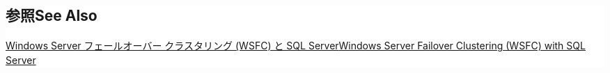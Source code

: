 ## <a name="see-also"></a><span data-ttu-id="dc584-176">参照</span><span class="sxs-lookup"><span data-stu-id="dc584-176">See Also</span></span>  
 [<span data-ttu-id="dc584-177">Windows Server フェールオーバー クラスタリング &#40;WSFC&#41; と SQL Server</span><span class="sxs-lookup"><span data-stu-id="dc584-177">Windows Server Failover Clustering &#40;WSFC&#41; with SQL Server</span></span>](windows-server-failover-clustering-wsfc-with-sql-server.md)  
  
  
